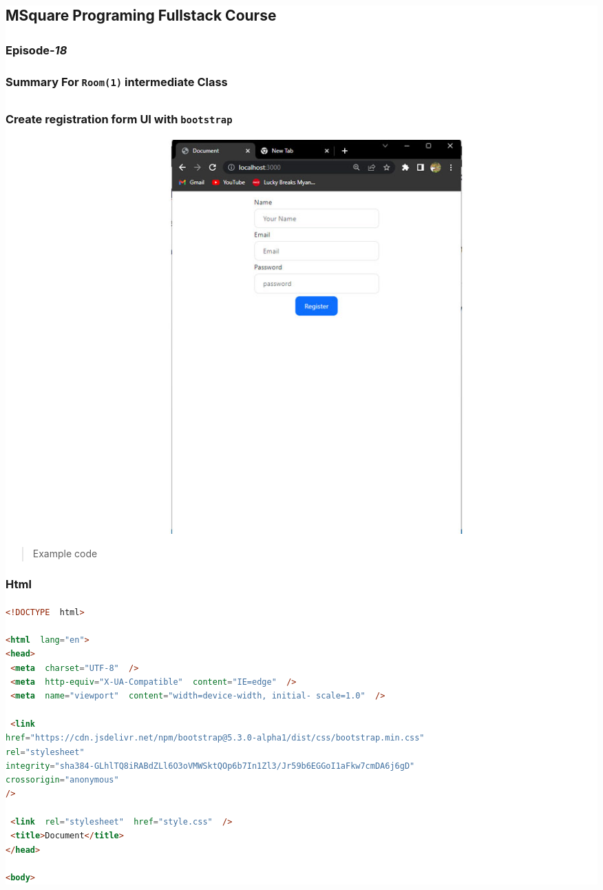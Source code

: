 ﻿
## MSquare Programing Fullstack Course
### Episode-*18* 
### Summary For `Room(1)` intermediate Class
##
### Create registration form UI with `bootstrap` 
![enter image description here](https://raw.githubusercontent.com/Aungmyanmar32/msquare-fullstack-m2/main/room1-1.jpg)
> Example code
### Html
```html
<!DOCTYPE  html>

<html  lang="en">
<head>
 <meta  charset="UTF-8"  />
 <meta  http-equiv="X-UA-Compatible"  content="IE=edge"  />
 <meta  name="viewport"  content="width=device-width, initial- scale=1.0"  />

 <link
href="https://cdn.jsdelivr.net/npm/bootstrap@5.3.0-alpha1/dist/css/bootstrap.min.css"
rel="stylesheet"
integrity="sha384-GLhlTQ8iRABdZLl6O3oVMWSktQOp6b7In1Zl3/Jr59b6EGGoI1aFkw7cmDA6j6gD"
crossorigin="anonymous"
/>

 <link  rel="stylesheet"  href="style.css"  />
 <title>Document</title>
</head>

<body>

```
